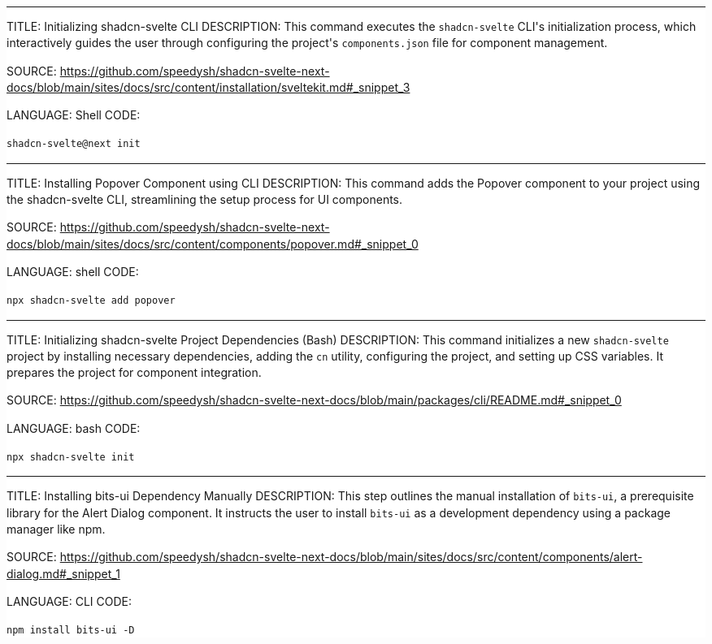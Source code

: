 ----------------------------------------

TITLE: Initializing shadcn-svelte CLI
DESCRIPTION: This command executes the `shadcn-svelte` CLI's initialization process, which interactively guides the user through configuring the project's `components.json` file for component management.

SOURCE: https://github.com/speedysh/shadcn-svelte-next-docs/blob/main/sites/docs/src/content/installation/sveltekit.md#_snippet_3

LANGUAGE: Shell
CODE:
```
shadcn-svelte@next init
```

----------------------------------------

TITLE: Installing Popover Component using CLI
DESCRIPTION: This command adds the Popover component to your project using the shadcn-svelte CLI, streamlining the setup process for UI components.

SOURCE: https://github.com/speedysh/shadcn-svelte-next-docs/blob/main/sites/docs/src/content/components/popover.md#_snippet_0

LANGUAGE: shell
CODE:
```
npx shadcn-svelte add popover
```

----------------------------------------

TITLE: Initializing shadcn-svelte Project Dependencies (Bash)
DESCRIPTION: This command initializes a new `shadcn-svelte` project by installing necessary dependencies, adding the `cn` utility, configuring the project, and setting up CSS variables. It prepares the project for component integration.

SOURCE: https://github.com/speedysh/shadcn-svelte-next-docs/blob/main/packages/cli/README.md#_snippet_0

LANGUAGE: bash
CODE:
```
npx shadcn-svelte init
```

----------------------------------------

TITLE: Installing bits-ui Dependency Manually
DESCRIPTION: This step outlines the manual installation of `bits-ui`, a prerequisite library for the Alert Dialog component. It instructs the user to install `bits-ui` as a development dependency using a package manager like npm.

SOURCE: https://github.com/speedysh/shadcn-svelte-next-docs/blob/main/sites/docs/src/content/components/alert-dialog.md#_snippet_1

LANGUAGE: CLI
CODE:
```
npm install bits-ui -D
```
